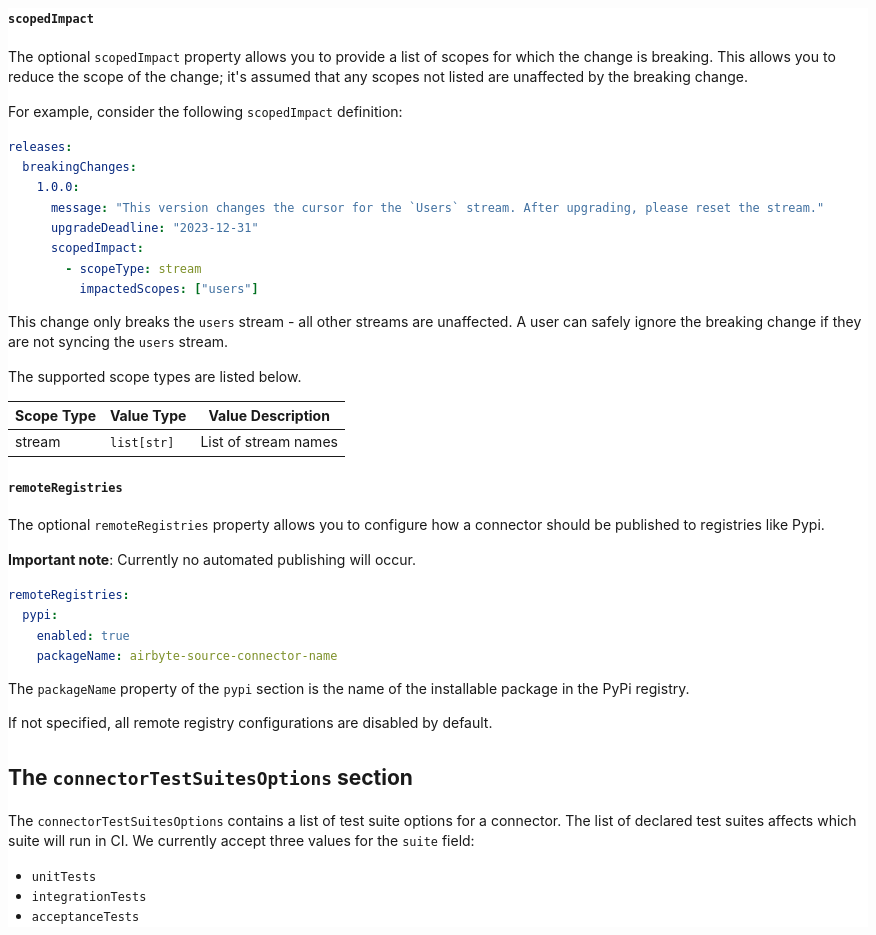 #### `scopedImpact`

The optional `scopedImpact` property allows you to provide a list of scopes for which the change is breaking.
This allows you to reduce the scope of the change; it's assumed that any scopes not listed are unaffected by the breaking change.

For example, consider the following `scopedImpact` definition:

```yaml
releases:
  breakingChanges:
    1.0.0:
      message: "This version changes the cursor for the `Users` stream. After upgrading, please reset the stream."
      upgradeDeadline: "2023-12-31"
      scopedImpact:
        - scopeType: stream
          impactedScopes: ["users"]
```

This change only breaks the `users` stream - all other streams are unaffected. A user can safely ignore the breaking change
if they are not syncing the `users` stream.

The supported scope types are listed below.

| Scope Type | Value Type  | Value Description    |
| ---------- | ----------- | -------------------- |
| stream     | `list[str]` | List of stream names |

#### `remoteRegistries`

The optional `remoteRegistries` property allows you to configure how a connector should be published to registries like Pypi.

**Important note**: Currently no automated publishing will occur.

```yaml
remoteRegistries:
  pypi:
    enabled: true
    packageName: airbyte-source-connector-name
```

The `packageName` property of the `pypi` section is the name of the installable package in the PyPi registry.

If not specified, all remote registry configurations are disabled by default.

## The `connectorTestSuitesOptions` section

The `connectorTestSuitesOptions` contains a list of test suite options for a connector.
The list of declared test suites affects which suite will run in CI.
We currently accept three values for the `suite` field:
* `unitTests`
* `integrationTests`
* `acceptanceTests`
